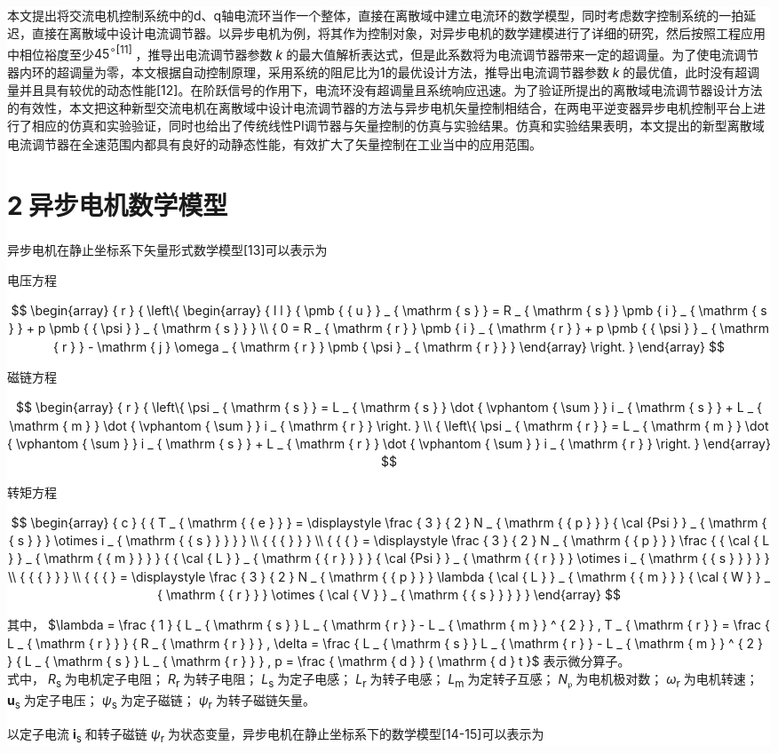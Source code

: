 本文提出将交流电机控制系统中的d、q轴电流环当作一个整体，直接在离散域中建立电流环的数学模型，同时考虑数字控制系统的一拍延迟，直接在离散域中设计电流调节器。以异步电机为例，将其作为控制对象，对异步电机的数学建模进行了详细的研究，然后按照工程应用中相位裕度至少$4 5 ^ { \circ [ 1 1 ] }$ ，推导出电流调节器参数 $k$ 的最大值解析表达式，但是此系数将为电流调节器带来一定的超调量。为了使电流调节器内环的超调量为零，本文根据自动控制原理，采用系统的阻尼比为1的最优设计方法，推导出电流调节器参数 $k$ 的最优值，此时没有超调量并且具有较优的动态性能[12]。在阶跃信号的作用下，电流环没有超调量且系统响应迅速。为了验证所提出的离散域电流调节器设计方法的有效性，本文把这种新型交流电机在离散域中设计电流调节器的方法与异步电机矢量控制相结合，在两电平逆变器异步电机控制平台上进行了相应的仿真和实验验证，同时也给出了传统线性PI调节器与矢量控制的仿真与实验结果。仿真和实验结果表明，本文提出的新型离散域电流调节器在全速范围内都具有良好的动静态性能，有效扩大了矢量控制在工业当中的应用范围。

# 2 异步电机数学模型

异步电机在静止坐标系下矢量形式数学模型[13]可以表示为

电压方程

$$
\begin{array} { r } { \left\{ \begin{array} { l l } { \pmb { { u } } _ { \mathrm { s } } = R _ { \mathrm { s } } \pmb { i } _ { \mathrm { s } } + p \pmb { { \psi } } _ { \mathrm { s } } } \\ { 0 = R _ { \mathrm { r } } \pmb { i } _ { \mathrm { r } } + p \pmb { { \psi } } _ { \mathrm { r } } - \mathrm { j } \omega _ { \mathrm { r } } \pmb { \psi } _ { \mathrm { r } } } \end{array} \right. } \end{array}
$$

磁链方程

$$
\begin{array} { r } { \left\{ \psi _ { \mathrm { s } } = L _ { \mathrm { s } } \dot { \vphantom { \sum } } i _ { \mathrm { s } } + L _ { \mathrm { m } } \dot { \vphantom { \sum } } i _ { \mathrm { r } } \right. } \\ { \left\{ \psi _ { \mathrm { r } } = L _ { \mathrm { m } } \dot { \vphantom { \sum } } i _ { \mathrm { s } } + L _ { \mathrm { r } } \dot { \vphantom { \sum } } i _ { \mathrm { r } } \right. } \end{array}
$$

转矩方程

$$
\begin{array} { c } { { T _ { \mathrm { { e } } } = \displaystyle \frac { 3 } { 2 } N _ { \mathrm { { p } } } { \cal {Psi } } _ { \mathrm { { s } } } \otimes i _ { \mathrm { { s } } } } } \\ { { { } } } \\ { { { } = \displaystyle \frac { 3 } { 2 } N _ { \mathrm { { p } } } \frac { { \cal { L } } _ { \mathrm { { m } } } } { { \cal { L } } _ { \mathrm { { r } } } } { \cal {Psi } } _ { \mathrm { { r } } } \otimes i _ { \mathrm { { s } } } } } \\ { { { } } } \\ { { { } = \displaystyle \frac { 3 } { 2 } N _ { \mathrm { { p } } } \lambda { \cal { L } } _ { \mathrm { { m } } } { \cal { W } } _ { \mathrm { { r } } } \otimes { \cal { V } } _ { \mathrm { { s } } } } } \end{array}
$$

其中， $\lambda = \frac { 1 } { L _ { \mathrm { s } } L _ { \mathrm { r } } - L _ { \mathrm { m } } ^ { 2 } } , T _ { \mathrm { r } } = \frac { L _ { \mathrm { r } } } { R _ { \mathrm { r } } } , \delta = \frac { L _ { \mathrm { s } } L _ { \mathrm { r } } - L _ { \mathrm { m } } ^ { 2 } } { L _ { \mathrm { s } } L _ { \mathrm { r } } } , p = \frac { \mathrm { d } } { \mathrm { d } t }$ 表示微分算子。  
式中， $R _ { \mathrm { s } }$ 为电机定子电阻； $R _ { \mathrm { r } }$ 为转子电阻； $L _ { \mathrm { s } }$ 为定子电感； $L _ { \mathrm { r } }$ 为转子电感； $L _ { \mathrm { m } }$ 为定转子互感； $N _ { \mathfrak { p } }$ 为电机极对数； $\omega _ { \mathrm { r } }$ 为电机转速； ${ \pmb u } _ { \mathrm { s } }$ 为定子电压； $\psi _ { \mathrm { { s } } }$ 为定子磁链； $\psi _ { \mathrm { r } }$ 为转子磁链矢量。

以定子电流 $\pmb { i } _ { \mathrm { s } }$ 和转子磁链 $\psi _ { \mathrm { r } }$ 为状态变量，异步电机在静止坐标系下的数学模型[14-15]可以表示为
